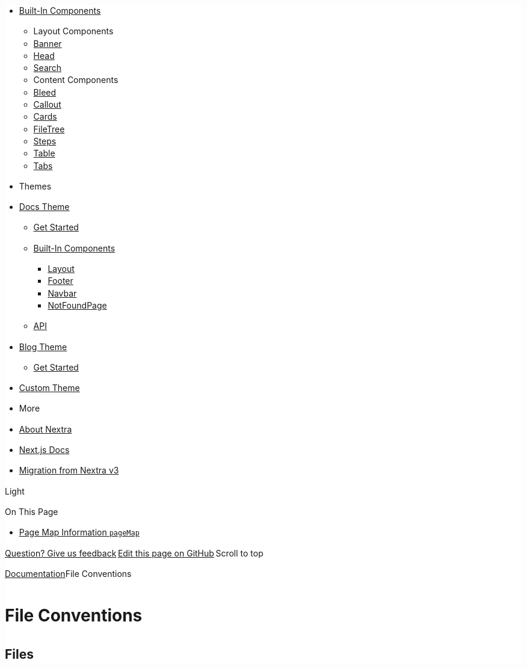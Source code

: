 *   [Built-In Components](https://nextra.site/docs/built-ins)
    
    *   Layout Components
    *   [Banner](https://nextra.site/docs/built-ins/banner)
    *   [Head](https://nextra.site/docs/built-ins/head)
    *   [Search](https://nextra.site/docs/built-ins/search)
    *   Content Components
    *   [Bleed](https://nextra.site/docs/built-ins/bleed)
    *   [Callout](https://nextra.site/docs/built-ins/callout)
    *   [Cards](https://nextra.site/docs/built-ins/cards)
    *   [FileTree](https://nextra.site/docs/built-ins/filetree)
    *   [Steps](https://nextra.site/docs/built-ins/steps)
    *   [Table](https://nextra.site/docs/built-ins/table)
    *   [Tabs](https://nextra.site/docs/built-ins/tabs)
    
*   Themes
*   [Docs Theme](https://nextra.site/docs/docs-theme)
    
    *   [Get Started](https://nextra.site/docs/docs-theme/start)
    *   [Built-In Components](https://nextra.site/docs/docs-theme/built-ins)
        
        *   [Layout](https://nextra.site/docs/docs-theme/built-ins/layout)
        *   [Footer](https://nextra.site/docs/docs-theme/built-ins/footer)
        *   [Navbar](https://nextra.site/docs/docs-theme/built-ins/navbar)
        *   [NotFoundPage](https://nextra.site/docs/docs-theme/built-ins/not-found)
        
    *   [API](https://nextra.site/docs/docs-theme/api)
    
*   [Blog Theme](https://nextra.site/docs/blog-theme)
    
    *   [Get Started](https://nextra.site/docs/blog-theme/start)
    
*   [Custom Theme](https://nextra.site/docs/custom-theme)
*   More
*   [About Nextra](https://nextra.site/about)
*   [Next.js Docs](https://nextjs.org/?utm_source=nextra.site&utm_medium=referral&utm_campaign=sidebar) 
*   [Migration from Nextra v3](https://the-guild.dev/blog/nextra-4?utm_source=nextra.site&utm_campaign=sidebar&utm_content=sidebar_link#nextra-theme-docs-changes) 

Light

On This Page

*   [Page Map Information `pageMap`](https://nextra.site/docs/guide/organize-files#page-map-information-pagemap)

[Question? Give us feedback](https://github.com/shuding/nextra/issues/new?title=Feedback%20for%20%E2%80%9CFile%20Conventions%E2%80%9D&labels=feedback) [Edit this page on GitHub](https://github.com/shuding/nextra/tree/main/docs/app/docs/file-conventions/page.mdx) Scroll to top

[Documentation](https://nextra.site/docs "Documentation")File Conventions

File Conventions
================

Files[](https://nextra.site/docs/guide/organize-files#files)
------------------------------------------------------------
